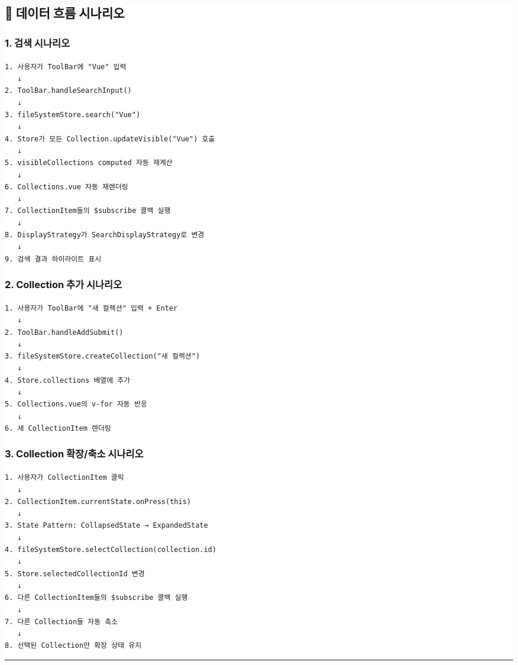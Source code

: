 
## 🔄 데이터 흐름 시나리오

### 1. 검색 시나리오

```
1. 사용자가 ToolBar에 "Vue" 입력
   ↓
2. ToolBar.handleSearchInput()
   ↓
3. fileSystemStore.search("Vue")
   ↓
4. Store가 모든 Collection.updateVisible("Vue") 호출
   ↓
5. visibleCollections computed 자동 재계산
   ↓
6. Collections.vue 자동 재렌더링
   ↓
7. CollectionItem들의 $subscribe 콜백 실행
   ↓
8. DisplayStrategy가 SearchDisplayStrategy로 변경
   ↓
9. 검색 결과 하이라이트 표시
```

### 2. Collection 추가 시나리오

```
1. 사용자가 ToolBar에 "새 컬렉션" 입력 + Enter
   ↓
2. ToolBar.handleAddSubmit()
   ↓
3. fileSystemStore.createCollection("새 컬렉션")
   ↓
4. Store.collections 배열에 추가
   ↓
5. Collections.vue의 v-for 자동 반응
   ↓
6. 새 CollectionItem 렌더링
```

### 3. Collection 확장/축소 시나리오

```
1. 사용자가 CollectionItem 클릭
   ↓
2. CollectionItem.currentState.onPress(this)
   ↓
3. State Pattern: CollapsedState → ExpandedState
   ↓
4. fileSystemStore.selectCollection(collection.id)
   ↓
5. Store.selectedCollectionId 변경
   ↓
6. 다른 CollectionItem들의 $subscribe 콜백 실행
   ↓
7. 다른 Collection들 자동 축소
   ↓
8. 선택된 Collection만 확장 상태 유지
```

---